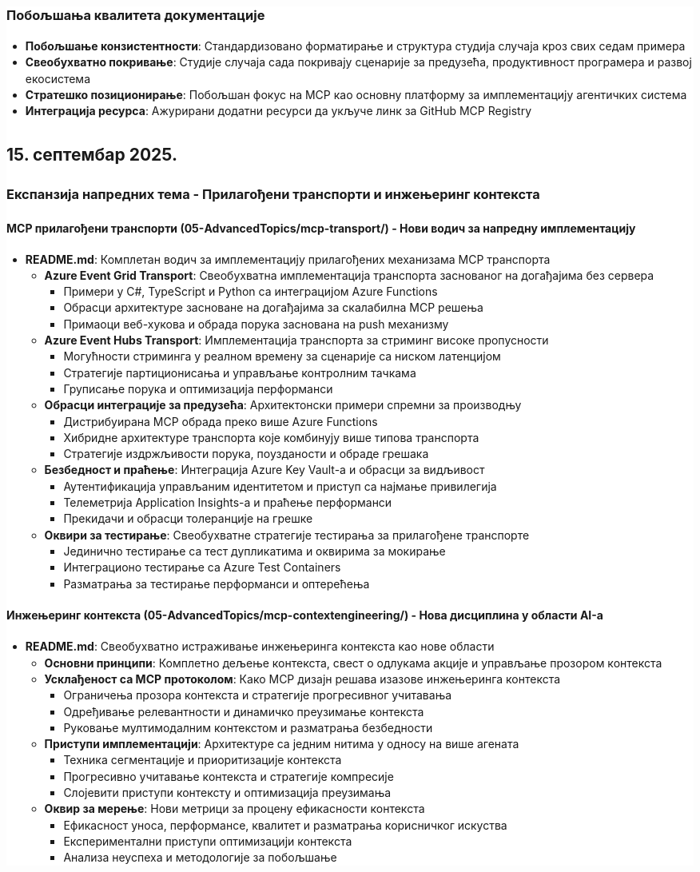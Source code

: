 ### Побољшања квалитета документације
- **Побољшање конзистентности**: Стандардизовано форматирање и структура студија случаја кроз свих седам примера
- **Свеобухватно покривање**: Студије случаја сада покривају сценарије за предузећа, продуктивност програмера и развој екосистема
- **Стратешко позиционирање**: Побољшан фокус на MCP као основну платформу за имплементацију агентичких система
- **Интеграција ресурса**: Ажурирани додатни ресурси да укључе линк за GitHub MCP Registry

## 15. септембар 2025.

### Експанзија напредних тема - Прилагођени транспорти и инжењеринг контекста

#### MCP прилагођени транспорти (05-AdvancedTopics/mcp-transport/) - Нови водич за напредну имплементацију
- **README.md**: Комплетан водич за имплементацију прилагођених механизама MCP транспорта
  - **Azure Event Grid Transport**: Свеобухватна имплементација транспорта заснованог на догађајима без сервера
    - Примери у C#, TypeScript и Python са интеграцијом Azure Functions
    - Обрасци архитектуре засноване на догађајима за скалабилна MCP решења
    - Примаоци веб-хукова и обрада порука заснована на push механизму
  - **Azure Event Hubs Transport**: Имплементација транспорта за стриминг високе пропусности
    - Могућности стриминга у реалном времену за сценарије са ниском латенцијом
    - Стратегије партиционисања и управљање контролним тачкама
    - Груписање порука и оптимизација перформанси
  - **Обрасци интеграције за предузећа**: Архитектонски примери спремни за производњу
    - Дистрибуирана MCP обрада преко више Azure Functions
    - Хибридне архитектуре транспорта које комбинују више типова транспорта
    - Стратегије издржљивости порука, поузданости и обраде грешака
  - **Безбедност и праћење**: Интеграција Azure Key Vault-а и обрасци за видљивост
    - Аутентификација управљаним идентитетом и приступ са најмање привилегија
    - Телеметрија Application Insights-а и праћење перформанси
    - Прекидачи и обрасци толеранције на грешке
  - **Оквири за тестирање**: Свеобухватне стратегије тестирања за прилагођене транспорте
    - Јединично тестирање са тест дупликатима и оквирима за мокирање
    - Интеграционо тестирање са Azure Test Containers
    - Разматрања за тестирање перформанси и оптерећења

#### Инжењеринг контекста (05-AdvancedTopics/mcp-contextengineering/) - Нова дисциплина у области AI-а
- **README.md**: Свеобухватно истраживање инжењеринга контекста као нове области
  - **Основни принципи**: Комплетно дељење контекста, свест о одлукама акције и управљање прозором контекста
  - **Усклађеност са MCP протоколом**: Како MCP дизајн решава изазове инжењеринга контекста
    - Ограничења прозора контекста и стратегије прогресивног учитавања
    - Одређивање релевантности и динамичко преузимање контекста
    - Руковање мултимодалним контекстом и разматрања безбедности
  - **Приступи имплементацији**: Архитектуре са једним нитима у односу на више агената
    - Техника сегментације и приоритизације контекста
    - Прогресивно учитавање контекста и стратегије компресије
    - Слојевити приступи контексту и оптимизација преузимања
  - **Оквир за мерење**: Нови метрици за процену ефикасности контекста
    - Ефикасност уноса, перформансе, квалитет и разматрања корисничког искуства
    - Експериментални приступи оптимизацији контекста
    - Анализа неуспеха и методологије за побољшање
